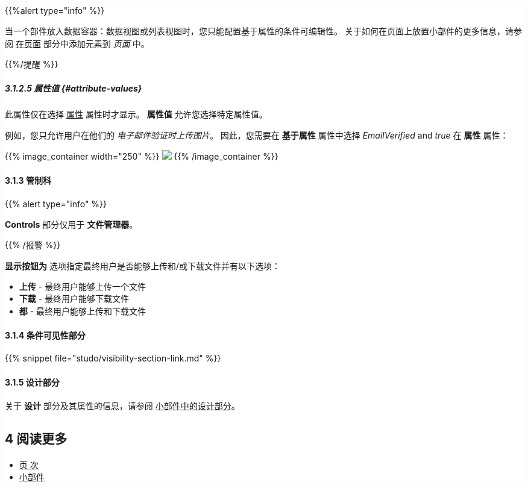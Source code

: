 {{%alert type="info" %}}

当一个部件放入数据容器：数据视图或列表视图时，您只能配置基于属性的条件可编辑性。 关于如何在页面上放置小部件的更多信息，请参阅 [在页面](page-editor#adding-elements) 部分中添加元素到 *页面* 中。

{{%/提醒 %}}

##### 3.1.2.5 属性值 {#attribute-values}

此属性仅在选择 [属性](#attribute-based) 属性时才显示。 **属性值** 允许您选择特定属性值。

例如，您只允许用户在他们的 *电子邮件验证时上传图片*。 因此，您需要在 **基于属性** 属性中选择 *EmailVerified* and *true* 在 **属性** 属性：

{{% image_container width="250" %}}
![](attachments/page-editor-widgets-input-elements/conditional-editability.png)
{{% /image_container %}}

#### 3.1.3 管制科

{{% alert type="info" %}}

**Controls** 部分仅用于 **文件管理器**。

{{% /报警 %}}

**显示按钮为** 选项指定最终用户是否能够上传和/或下载文件并有以下选项：

* **上传** - 最终用户能够上传一个文件
* **下载** - 最终用户能够下载文件
* **都** - 最终用户能够上传和下载文件

#### 3.1.4 条件可见性部分

{{% snippet file="studo/visibility-section-link.md" %}}

#### 3.1.5 设计部分

关于 **设计** 部分及其属性的信息，请参阅 [小部件中的设计部分](page-editor-widgets-design-section)。

## 4 阅读更多

* [页 次](page-editor)
* [小部件](页面编辑器部件)
